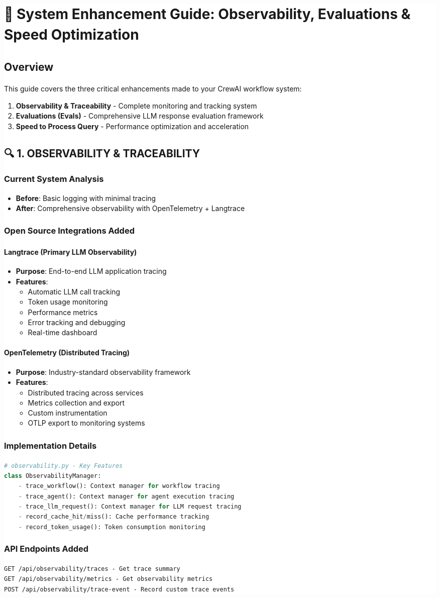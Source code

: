 # 🚀 System Enhancement Guide: Observability, Evaluations & Speed Optimization

## Overview

This guide covers the three critical enhancements made to your CrewAI workflow system:

1. **Observability & Traceability** - Complete monitoring and tracking system
2. **Evaluations (Evals)** - Comprehensive LLM response evaluation framework
3. **Speed to Process Query** - Performance optimization and acceleration

## 🔍 1. OBSERVABILITY & TRACEABILITY

### Current System Analysis
- **Before**: Basic logging with minimal tracing
- **After**: Comprehensive observability with OpenTelemetry + Langtrace

### Open Source Integrations Added

#### **Langtrace** (Primary LLM Observability)
- **Purpose**: End-to-end LLM application tracing
- **Features**:
  - Automatic LLM call tracking
  - Token usage monitoring
  - Performance metrics
  - Error tracking and debugging
  - Real-time dashboard

#### **OpenTelemetry** (Distributed Tracing)
- **Purpose**: Industry-standard observability framework
- **Features**:
  - Distributed tracing across services
  - Metrics collection and export
  - Custom instrumentation
  - OTLP export to monitoring systems

### Implementation Details

```python
# observability.py - Key Features
class ObservabilityManager:
    - trace_workflow(): Context manager for workflow tracing
    - trace_agent(): Context manager for agent execution tracing
    - trace_llm_request(): Context manager for LLM request tracing
    - record_cache_hit/miss(): Cache performance tracking
    - record_token_usage(): Token consumption monitoring
```

### API Endpoints Added
```
GET /api/observability/traces - Get trace summary
GET /api/observability/metrics - Get observability metrics
POST /api/observability/trace-event - Record custom trace events
```
